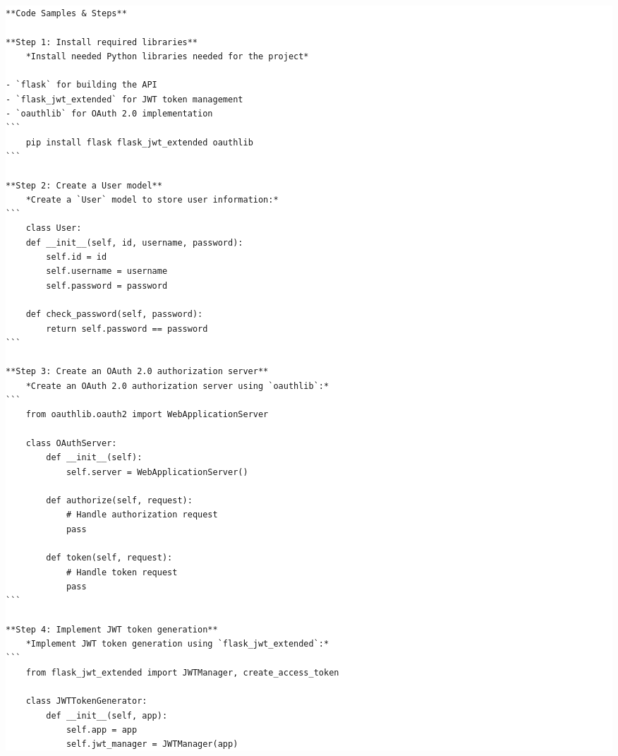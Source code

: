 	**Code Samples & Steps**
	
	**Step 1: Install required libraries**
		*Install needed Python libraries needed for the project*
		
	- `flask` for building the API
	- `flask_jwt_extended` for JWT token management
	- `oauthlib` for OAuth 2.0 implementation
	```
		pip install flask flask_jwt_extended oauthlib
	```
	
	**Step 2: Create a User model**
		*Create a `User` model to store user information:*
	```
		class User:
	    def __init__(self, id, username, password):
	        self.id = id
	        self.username = username
	        self.password = password
	
	    def check_password(self, password):
	        return self.password == password
	```
	
	**Step 3: Create an OAuth 2.0 authorization server**
		*Create an OAuth 2.0 authorization server using `oauthlib`:*
	```
		from oauthlib.oauth2 import WebApplicationServer
			
		class OAuthServer:
		    def __init__(self):
		        self.server = WebApplicationServer()
		        
		    def authorize(self, request):
		        # Handle authorization request
		        pass
		        
		    def token(self, request):
		        # Handle token request
		        pass
	```
	
	**Step 4: Implement JWT token generation**
		*Implement JWT token generation using `flask_jwt_extended`:*
	```
		from flask_jwt_extended import JWTManager, create_access_token
		
		class JWTTokenGenerator:
		    def __init__(self, app):
		        self.app = app
		        self.jwt_manager = JWTManager(app)
		